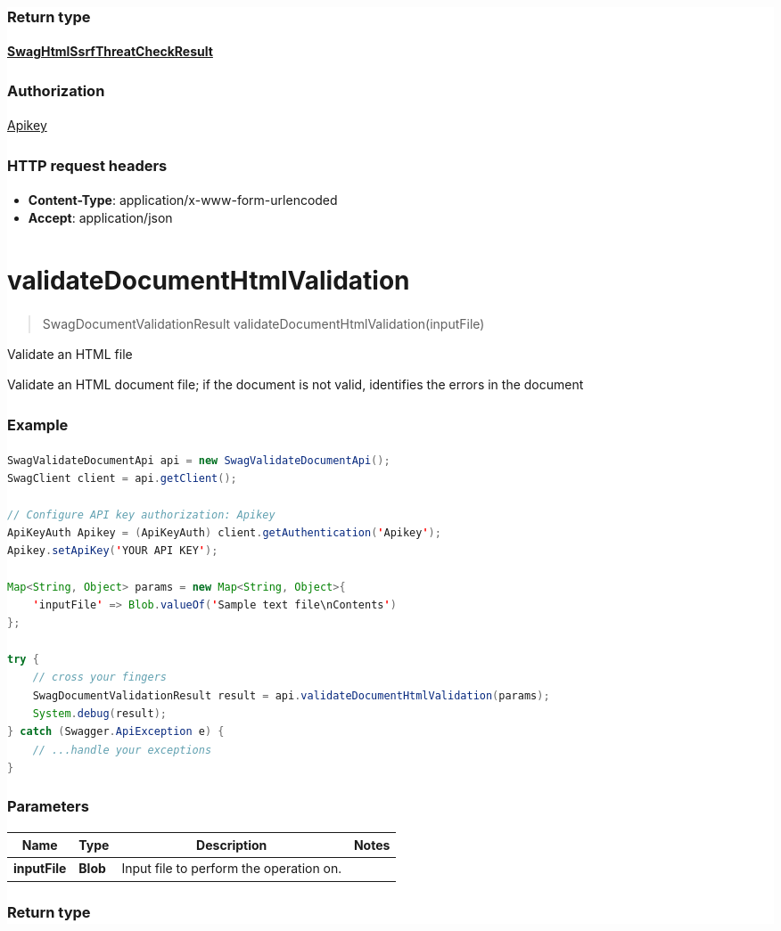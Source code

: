 ### Return type

[**SwagHtmlSsrfThreatCheckResult**](SwagHtmlSsrfThreatCheckResult.md)

### Authorization

[Apikey](../README.md#Apikey)

### HTTP request headers

 - **Content-Type**: application/x-www-form-urlencoded
 - **Accept**: application/json

<a name="validateDocumentHtmlValidation"></a>
# **validateDocumentHtmlValidation**
> SwagDocumentValidationResult validateDocumentHtmlValidation(inputFile)

Validate an HTML file

Validate an HTML document file; if the document is not valid, identifies the errors in the document

### Example
```java
SwagValidateDocumentApi api = new SwagValidateDocumentApi();
SwagClient client = api.getClient();

// Configure API key authorization: Apikey
ApiKeyAuth Apikey = (ApiKeyAuth) client.getAuthentication('Apikey');
Apikey.setApiKey('YOUR API KEY');

Map<String, Object> params = new Map<String, Object>{
    'inputFile' => Blob.valueOf('Sample text file\nContents')
};

try {
    // cross your fingers
    SwagDocumentValidationResult result = api.validateDocumentHtmlValidation(params);
    System.debug(result);
} catch (Swagger.ApiException e) {
    // ...handle your exceptions
}
```

### Parameters

Name | Type | Description  | Notes
------------- | ------------- | ------------- | -------------
 **inputFile** | **Blob**| Input file to perform the operation on. |

### Return type

